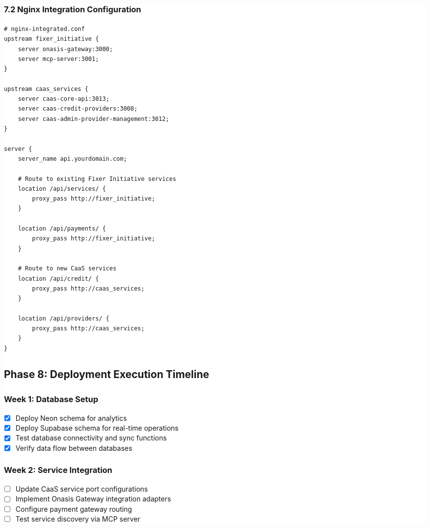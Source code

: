 ### **7.2 Nginx Integration Configuration**
```nginx
# nginx-integrated.conf
upstream fixer_initiative {
    server onasis-gateway:3000;
    server mcp-server:3001;
}

upstream caas_services {
    server caas-core-api:3013;
    server caas-credit-providers:3008;
    server caas-admin-provider-management:3012;
}

server {
    server_name api.yourdomain.com;
    
    # Route to existing Fixer Initiative services
    location /api/services/ {
        proxy_pass http://fixer_initiative;
    }
    
    location /api/payments/ {
        proxy_pass http://fixer_initiative;
    }
    
    # Route to new CaaS services
    location /api/credit/ {
        proxy_pass http://caas_services;
    }
    
    location /api/providers/ {
        proxy_pass http://caas_services;
    }
}
```

## **Phase 8: Deployment Execution Timeline**

### **Week 1: Database Setup**
- [x] Deploy Neon schema for analytics
- [x] Deploy Supabase schema for real-time operations
- [x] Test database connectivity and sync functions
- [x] Verify data flow between databases

### **Week 2: Service Integration** 
- [ ] Update CaaS service port configurations
- [ ] Implement Onasis Gateway integration adapters
- [ ] Configure payment gateway routing
- [ ] Test service discovery via MCP server
